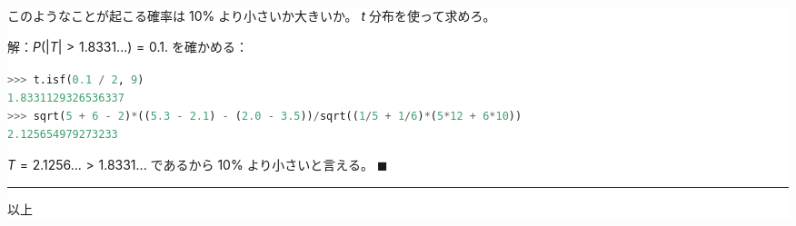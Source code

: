 このようなことが起こる確率は $10\%$ より小さいか大きいか。
$t$ 分布を使って求めろ。

解：$P(\lvert T \rvert \gt 1.8331...) = 0.1.$ を確かめる：

```python
>>> t.isf(0.1 / 2, 9)
1.8331129326536337
>>> sqrt(5 + 6 - 2)*((5.3 - 2.1) - (2.0 - 3.5))/sqrt((1/5 + 1/6)*(5*12 + 6*10))
2.125654979273233
```

$T = 2.1256... \gt 1.8331...$ であるから $10\%$ より小さいと言える。
$\blacksquare$

----

以上
